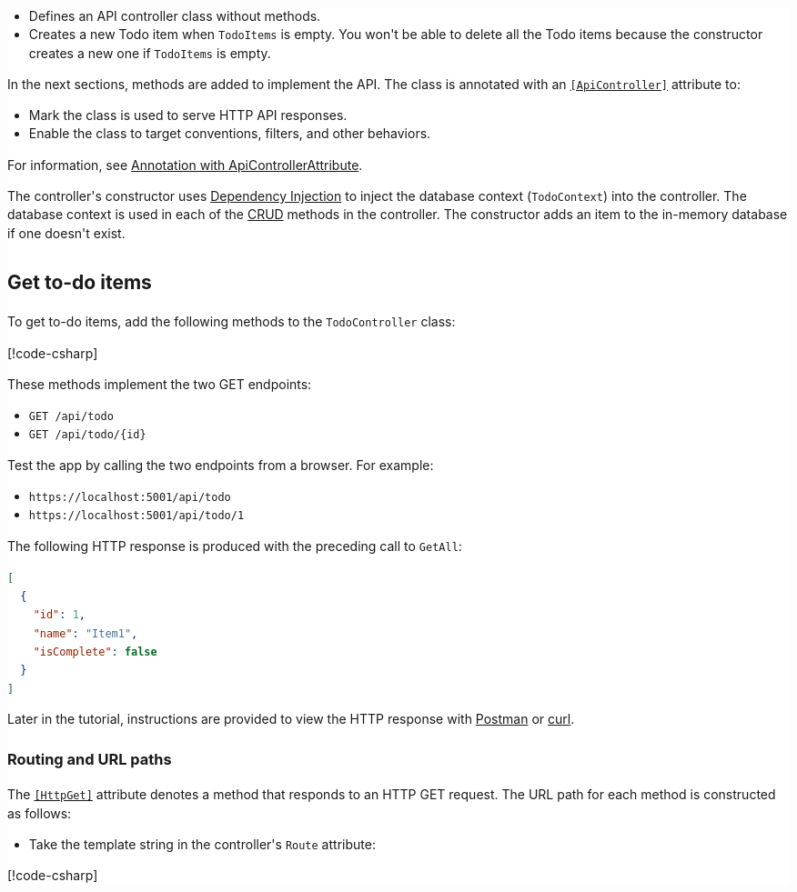 * Defines an API controller class without methods.
* Creates a new Todo item when `TodoItems` is empty. You won't be able to delete all the Todo items because the constructor creates a new one if `TodoItems` is empty.

In the next sections, methods are added to implement the API. The class is annotated with an [`[ApiController]`](/dotnet/api/microsoft.aspnetcore.mvc.apicontrollerattribute) attribute to:

* Mark the class is used to serve HTTP API responses.
* Enable the class to target conventions, filters, and other behaviors.

For information, see [Annotation with ApiControllerAttribute](xref:web-api/index#annotation-with-apicontrollerattribute).

The controller's constructor uses [Dependency Injection](xref:fundamentals/dependency-injection) to inject the database context (`TodoContext`) into the controller. The database context is used in each of the [CRUD](https://wikipedia.org/wiki/Create,_read,_update_and_delete) methods in the controller. The constructor adds an item to the in-memory database if one doesn't exist.

## Get to-do items

To get to-do items, add the following methods to the `TodoController` class:

[!code-csharp[](first-web-api/samples/2.2/TodoApi/Controllers/TodoController.cs?name=snippet_GetAll)]

These methods implement the two GET endpoints:

* `GET /api/todo`
* `GET /api/todo/{id}`

Test the app by calling the two endpoints from a browser. For example:

* `https://localhost:5001/api/todo`
* `https://localhost:5001/api/todo/1`

The following HTTP response is produced with the preceding call to `GetAll`:

```json
[
  {
    "id": 1,
    "name": "Item1",
    "isComplete": false
  }
]
```

Later in the tutorial, instructions are provided to view the HTTP response with [Postman](https://www.getpostman.com/) or [curl](https://curl.haxx.se/docs/manpage.html).

### Routing and URL paths

The [`[HttpGet]`](/dotnet/api/microsoft.aspnetcore.mvc.httpgetattribute) attribute denotes a method that responds to an HTTP GET request. The URL path for each method is constructed as follows:

* Take the template string in the controller's `Route` attribute:

[!code-csharp[](first-web-api/samples/2.2/TodoApi/Controllers/TodoController.cs?name=TodoController&highlight=3)]
